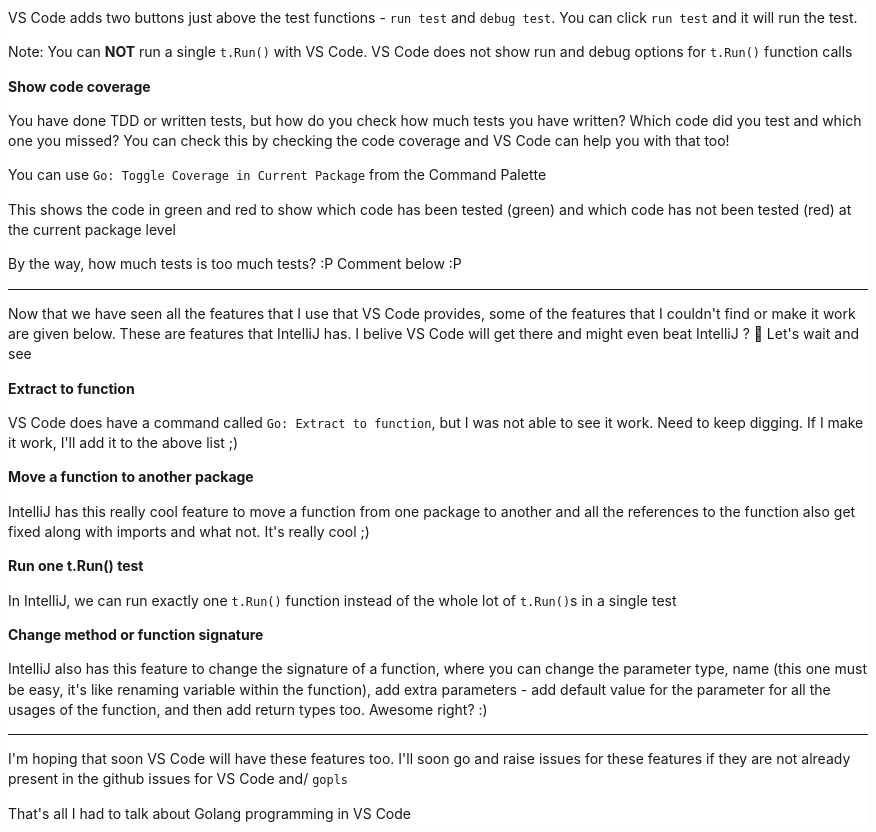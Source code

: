 VS Code adds two buttons just above the test functions - `run test` and
`debug test`. You can click `run test` and it will run the test.

Note: You can **NOT** run a single `t.Run()` with VS Code. VS Code does not
show run and debug options for `t.Run()` function calls

**Show code coverage**

You have done TDD or written tests, but how do you check how much tests you have
written? Which code did you test and which one you missed? You can check this
by checking the code coverage and VS Code can help you with that too!

You can use `Go: Toggle Coverage in Current Package` from the Command Palette

This shows the code in green and red to show which code has been tested (green)
and which code has not been tested (red) at the current package level

By the way, how much tests is too much tests? :P Comment below :P

---

Now that we have seen all the features that I use that VS Code provides, some of the
features that I couldn't find or make it work are given below. These are
features that IntelliJ has. I belive VS Code will get there and might even
beat IntelliJ ? 🤔 Let's wait and see

**Extract to function**

VS Code does have a command called `Go: Extract to function`, but I was not
able to see it work. Need to keep digging. If I make it work, I'll add it to
the above list ;)

**Move a function to another package**

IntelliJ has this really cool feature to move a function from one package
to another and all the references to the function also get fixed along with
imports and what not. It's really cool ;)

**Run one t.Run() test**

In IntelliJ, we can run exactly one `t.Run()` function instead of the whole
lot of `t.Run()`s in a single test

**Change method or function signature**

IntelliJ also has this feature to change the signature of a function, where
you can change the parameter type, name (this one must be easy, it's like
renaming variable within the function), add extra parameters - add default
value for the parameter for all the usages of the function, and then add
return types too. Awesome right? :)

---

I'm hoping that soon VS Code will have these features too. I'll soon go and
raise issues for these features if they are not already present in the github
issues for VS Code and/ `gopls` 

That's all I had to talk about Golang programming in VS Code
